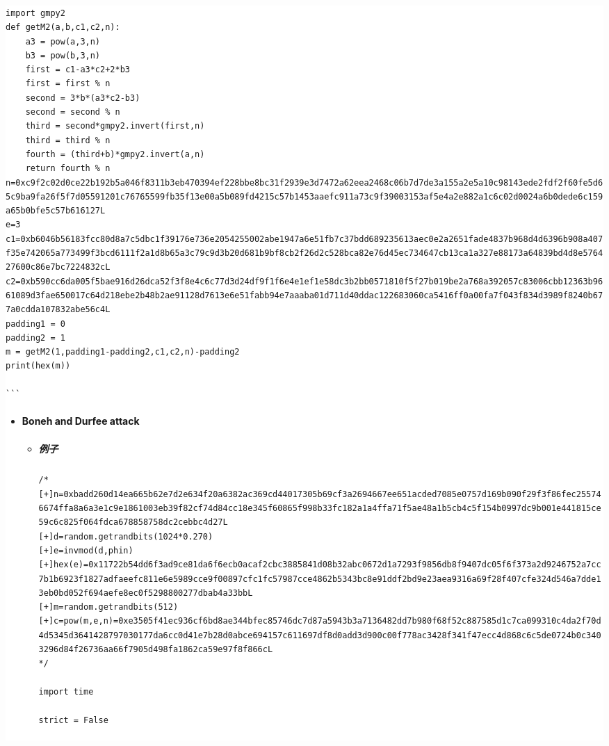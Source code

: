     import gmpy2
    def getM2(a,b,c1,c2,n):
        a3 = pow(a,3,n)
        b3 = pow(b,3,n)
        first = c1-a3*c2+2*b3
        first = first % n
        second = 3*b*(a3*c2-b3)
        second = second % n
        third = second*gmpy2.invert(first,n)
        third = third % n
        fourth = (third+b)*gmpy2.invert(a,n)
        return fourth % n
    n=0xc9f2c02d0ce22b192b5a046f8311b3eb470394ef228bbe8bc31f2939e3d7472a62eea2468c06b7d7de3a155a2e5a10c98143ede2fdf2f60fe5d65c9ba9fa26f5f7d05591201c76765599fb35f13e00a5b089fd4215c57b1453aaefc911a73c9f39003153af5e4a2e882a1c6c02d0024a6b0dede6c159a65b0bfe5c57b616127L
    e=3
    c1=0xb6046b56183fcc80d8a7c5dbc1f39176e736e2054255002abe1947a6e51fb7c37bdd689235613aec0e2a2651fade4837b968d4d6396b908a407f35e742065a773499f3bcd6111f2a1d8b65a3c79c9d3b20d681b9bf8cb2f26d2c528bca82e76d45ec734647cb13ca1a327e88173a64839bd4d8e576427600c86e7bc7224832cL
    c2=0xb590cc6da005f5bae916d26dca52f3f8e4c6c77d3d24df9f1f6e4e1ef1e58dc3b2bb0571810f5f27b019be2a768a392057c83006cbb12363b9661089d3fae650017c64d218ebe2b48b2ae91128d7613e6e51fabb94e7aaaba01d711d40ddac122683060ca5416ff0a00fa7f043f834d3989f8240b677a0cdda107832abe56c4L
    padding1 = 0
    padding2 = 1
    m = getM2(1,padding1-padding2,c1,c2,n)-padding2
    print(hex(m))
    
    ```

  

* #### Boneh and Durfee attack

  * ##### 例子

    ```sage
    /*
    [+]n=0xbadd260d14ea665b62e7d2e634f20a6382ac369cd44017305b69cf3a2694667ee651acded7085e0757d169b090f29f3f86fec255746674ffa8a6a3e1c9e1861003eb39f82cf74d84cc18e345f60865f998b33fc182a1a4ffa71f5ae48a1b5cb4c5f154b0997dc9b001e441815ce59c6c825f064fdca678858758dc2cebbc4d27L
    [+]d=random.getrandbits(1024*0.270)
    [+]e=invmod(d,phin)
    [+]hex(e)=0x11722b54dd6f3ad9ce81da6f6ecb0acaf2cbc3885841d08b32abc0672d1a7293f9856db8f9407dc05f6f373a2d9246752a7cc7b1b6923f1827adfaeefc811e6e5989cce9f00897cfc1fc57987cce4862b5343bc8e91ddf2bd9e23aea9316a69f28f407cfe324d546a7dde13eb0bd052f694aefe8ec0f5298800277dbab4a33bbL
    [+]m=random.getrandbits(512)
    [+]c=pow(m,e,n)=0xe3505f41ec936cf6bd8ae344bfec85746dc7d87a5943b3a7136482dd7b980f68f52c887585d1c7ca099310c4da2f70d4d5345d3641428797030177da6cc0d41e7b28d0abce694157c611697df8d0add3d900c00f778ac3428f341f47ecc4d868c6c5de0724b0c3403296d84f26736aa66f7905d498fa1862ca59e97f8f866cL
    */
    
    import time
    
    strict = False
    